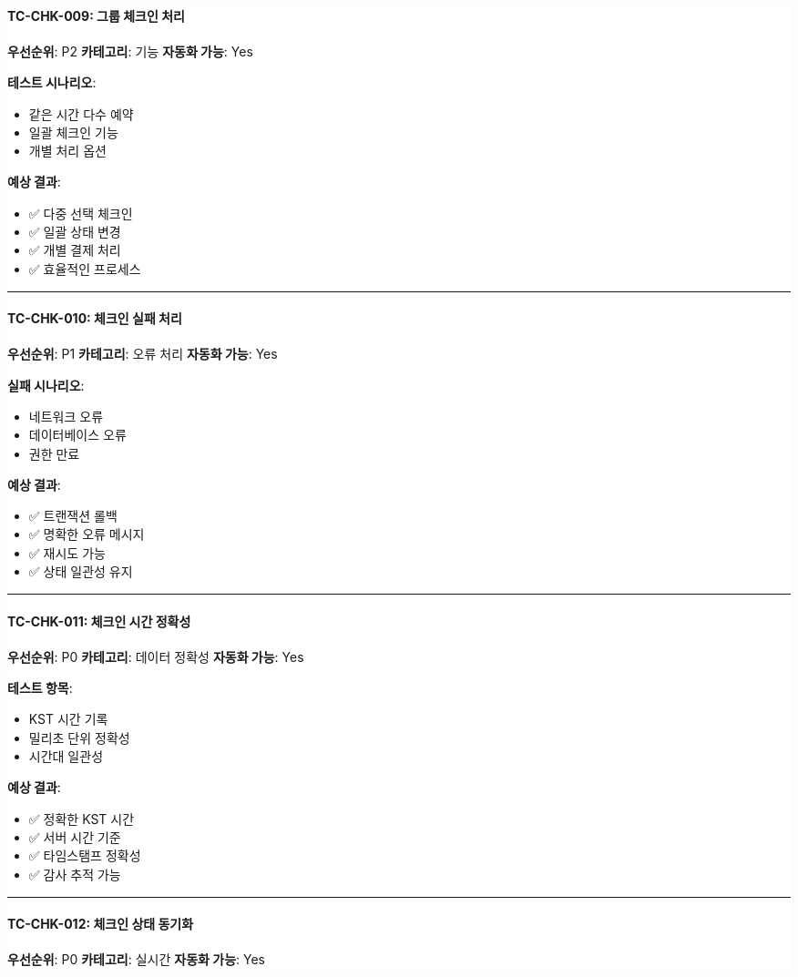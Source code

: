#### TC-CHK-009: 그룹 체크인 처리
**우선순위**: P2
**카테고리**: 기능
**자동화 가능**: Yes

**테스트 시나리오**:
- 같은 시간 다수 예약
- 일괄 체크인 기능
- 개별 처리 옵션

**예상 결과**:
- ✅ 다중 선택 체크인
- ✅ 일괄 상태 변경
- ✅ 개별 결제 처리
- ✅ 효율적인 프로세스

---

#### TC-CHK-010: 체크인 실패 처리
**우선순위**: P1
**카테고리**: 오류 처리
**자동화 가능**: Yes

**실패 시나리오**:
- 네트워크 오류
- 데이터베이스 오류
- 권한 만료

**예상 결과**:
- ✅ 트랜잭션 롤백
- ✅ 명확한 오류 메시지
- ✅ 재시도 가능
- ✅ 상태 일관성 유지

---

#### TC-CHK-011: 체크인 시간 정확성
**우선순위**: P0
**카테고리**: 데이터 정확성
**자동화 가능**: Yes

**테스트 항목**:
- KST 시간 기록
- 밀리초 단위 정확성
- 시간대 일관성

**예상 결과**:
- ✅ 정확한 KST 시간
- ✅ 서버 시간 기준
- ✅ 타임스탬프 정확성
- ✅ 감사 추적 가능

---

#### TC-CHK-012: 체크인 상태 동기화
**우선순위**: P0
**카테고리**: 실시간
**자동화 가능**: Yes
